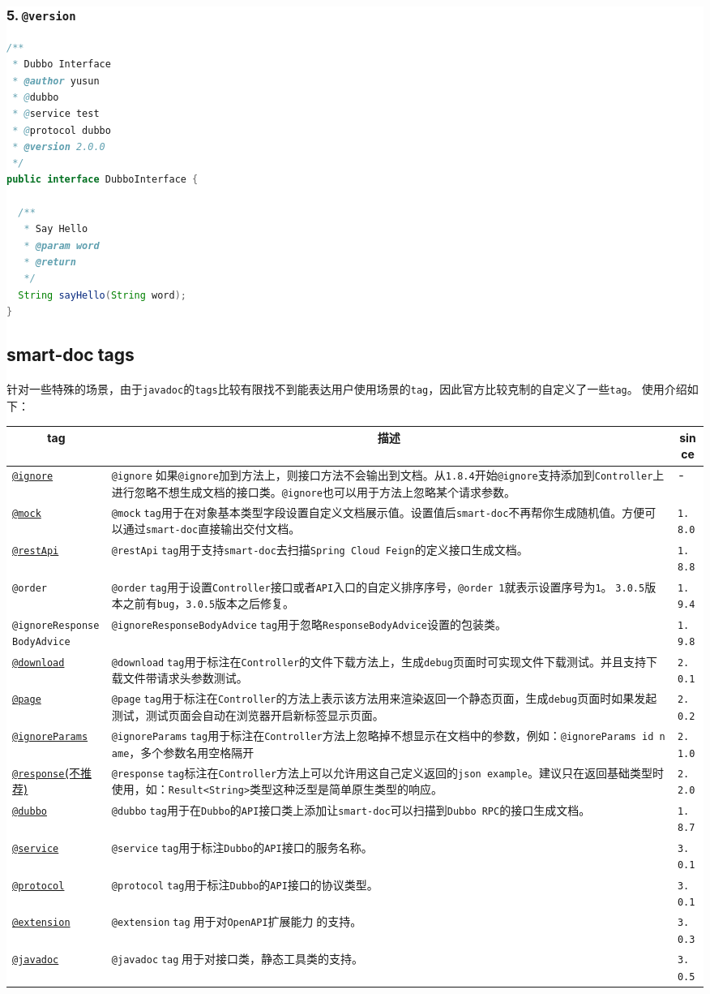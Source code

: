 ### 5. `@version`

```java
/**
 * Dubbo Interface
 * @author yusun
 * @dubbo
 * @service test
 * @protocol dubbo
 * @version 2.0.0
 */
public interface DubboInterface {

  /**
   * Say Hello
   * @param word
   * @return
   */
  String sayHello(String word);
}
```





## smart-doc tags

针对一些特殊的场景，由于`javadoc`的`tags`比较有限找不到能表达用户使用场景的`tag`，因此官方比较克制的自定义了一些`tag`。
使用介绍如下：


| tag                                 | 描述                                                                                                                     | since   |
|-------------------------------------|------------------------------------------------------------------------------------------------------------------------|---------|
| [`@ignore`](#_1-ignore)             | `@ignore` 如果`@ignore`加到方法上，则接口方法不会输出到文档。从`1.8.4`开始`@ignore`支持添加到`Controller`上进行忽略不想生成文档的接口类。`@ignore`也可以用于方法上忽略某个请求参数。 | -       |
| [`@mock`](#_2-mock)                 | `@mock` `tag`用于在对象基本类型字段设置自定义文档展示值。设置值后`smart-doc`不再帮你生成随机值。方便可以通过`smart-doc`直接输出交付文档。                                 | `1.8.0` |
| [`@restApi`](#_3-restApi)           | `@restApi` `tag`用于支持`smart-doc`去扫描`Spring Cloud Feign`的定义接口生成文档。                                                       | `1.8.8` |
| `@order`                            | `@order` `tag`用于设置`Controller`接口或者`API`入口的自定义排序序号，`@order 1`就表示设置序号为`1`。 `3.0.5`版本之前有`bug`，`3.0.5`版本之后修复。              | `1.9.4` |
| `@ignoreResponseBodyAdvice`         | `@ignoreResponseBodyAdvice` `tag`用于忽略`ResponseBodyAdvice`设置的包装类。                                                       | `1.9.8` |
| [`@download`](#_4-download)         | `@download` `tag`用于标注在`Controller`的文件下载方法上，生成`debug`页面时可实现文件下载测试。并且支持下载文件带请求头参数测试。                                     | `2.0.1` |
| [`@page`](#_5-page)                 | `@page` `tag`用于标注在`Controller`的方法上表示该方法用来渲染返回一个静态页面，生成`debug`页面时如果发起测试，测试页面会自动在浏览器开启新标签显示页面。                           | `2.0.2` |
| [`@ignoreParams`](#_6-ignoreparams) | `@ignoreParams` `tag`用于标注在`Controller`方法上忽略掉不想显示在文档中的参数，例如：`@ignoreParams id name`，多个参数名用空格隔开                          | `2.1.0` |
| [`@response`(不推荐)](#_7-response不推荐) | `@response` `tag`标注在`Controller`方法上可以允许用这自己定义返回的`json example`。建议只在返回基础类型时使用，如：`Result<String>`类型这种泛型是简单原生类型的响应。       | `2.2.0` |
| [`@dubbo` ]( #_8-dubbo)             | `@dubbo` `tag`用于在`Dubbo`的`API`接口类上添加让`smart-doc`可以扫描到`Dubbo RPC`的接口生成文档。                                               | `1.8.7` |
| [`@service`](#_9-service)           | `@service` `tag`用于标注`Dubbo`的`API`接口的服务名称。                                                                              | `3.0.1` |
| [`@protocol`](#_10-protocol)        | `@protocol` `tag`用于标注`Dubbo`的`API`接口的协议类型。                                                                             | `3.0.1` |
| [`@extension`](#_11-extension)      | `@extension` `tag` 用于对`OpenAPI`扩展能力 的支持。                                                                               | `3.0.3` |
| [`@javadoc`](#_12-javadoc)          | `@javadoc` `tag` 用于对接口类，静态工具类的支持。                                                                                      | `3.0.5` |
